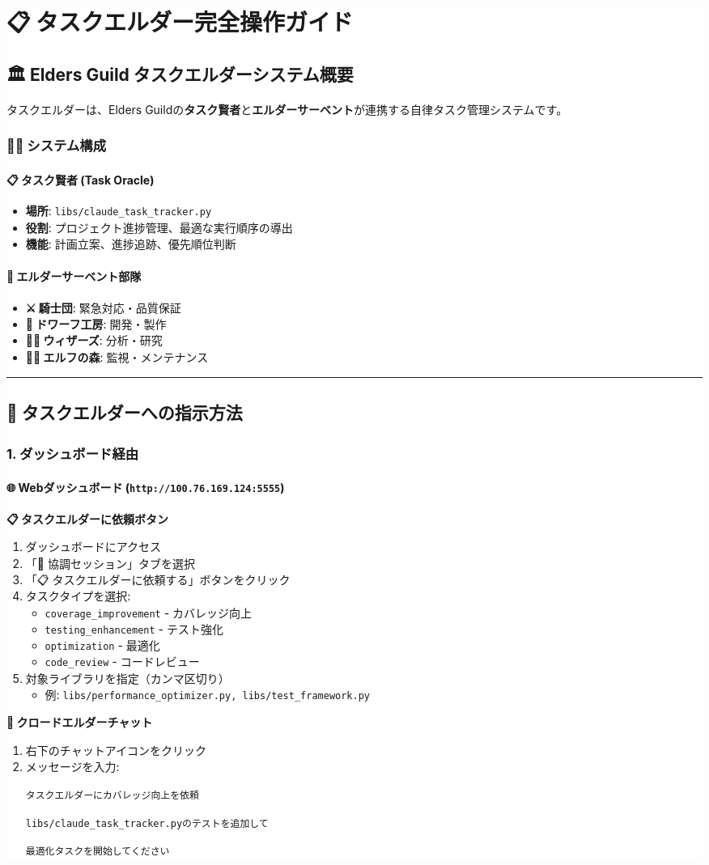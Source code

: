# 📋 タスクエルダー完全操作ガイド

## 🏛️ Elders Guild タスクエルダーシステム概要

タスクエルダーは、Elders Guildの**タスク賢者**と**エルダーサーベント**が連携する自律タスク管理システムです。

### 🧙‍♂️ システム構成

#### 📋 **タスク賢者** (Task Oracle)
- **場所**: `libs/claude_task_tracker.py`
- **役割**: プロジェクト進捗管理、最適な実行順序の導出
- **機能**: 計画立案、進捗追跡、優先順位判断

#### 🤖 **エルダーサーベント部隊**
- **⚔️ 騎士団**: 緊急対応・品質保証
- **🔨 ドワーフ工房**: 開発・製作
- **🧙‍♂️ ウィザーズ**: 分析・研究  
- **🧝‍♂️ エルフの森**: 監視・メンテナンス

---

## 🚀 タスクエルダーへの指示方法

### 1. **ダッシュボード経由**

#### 🌐 Webダッシュボード (`http://100.76.169.124:5555`)

**📋 タスクエルダーに依頼ボタン**
1. ダッシュボードにアクセス
2. 「🔄 協調セッション」タブを選択
3. 「📋 タスクエルダーに依頼する」ボタンをクリック
4. タスクタイプを選択:
   - `coverage_improvement` - カバレッジ向上
   - `testing_enhancement` - テスト強化
   - `optimization` - 最適化
   - `code_review` - コードレビュー
5. 対象ライブラリを指定（カンマ区切り）
   - 例: `libs/performance_optimizer.py, libs/test_framework.py`

**🧾 クロードエルダーチャット**
1. 右下のチャットアイコンをクリック
2. メッセージを入力:
   ```
   タスクエルダーにカバレッジ向上を依頼
   ```
   ```
   libs/claude_task_tracker.pyのテストを追加して
   ```
   ```
   最適化タスクを開始してください
   ```
